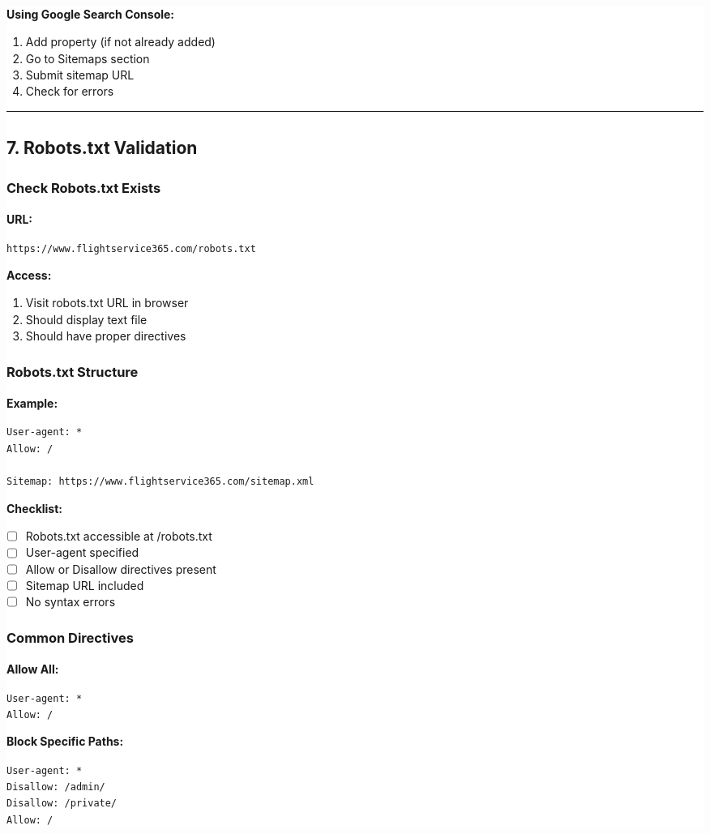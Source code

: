 **Using Google Search Console:**
1. Add property (if not already added)
2. Go to Sitemaps section
3. Submit sitemap URL
4. Check for errors

---

## 7. Robots.txt Validation

### Check Robots.txt Exists

**URL:**
```
https://www.flightservice365.com/robots.txt
```

**Access:**
1. Visit robots.txt URL in browser
2. Should display text file
3. Should have proper directives

### Robots.txt Structure

**Example:**
```
User-agent: *
Allow: /

Sitemap: https://www.flightservice365.com/sitemap.xml
```

**Checklist:**
- [ ] Robots.txt accessible at /robots.txt
- [ ] User-agent specified
- [ ] Allow or Disallow directives present
- [ ] Sitemap URL included
- [ ] No syntax errors

### Common Directives

**Allow All:**
```
User-agent: *
Allow: /
```

**Block Specific Paths:**
```
User-agent: *
Disallow: /admin/
Disallow: /private/
Allow: /
```
